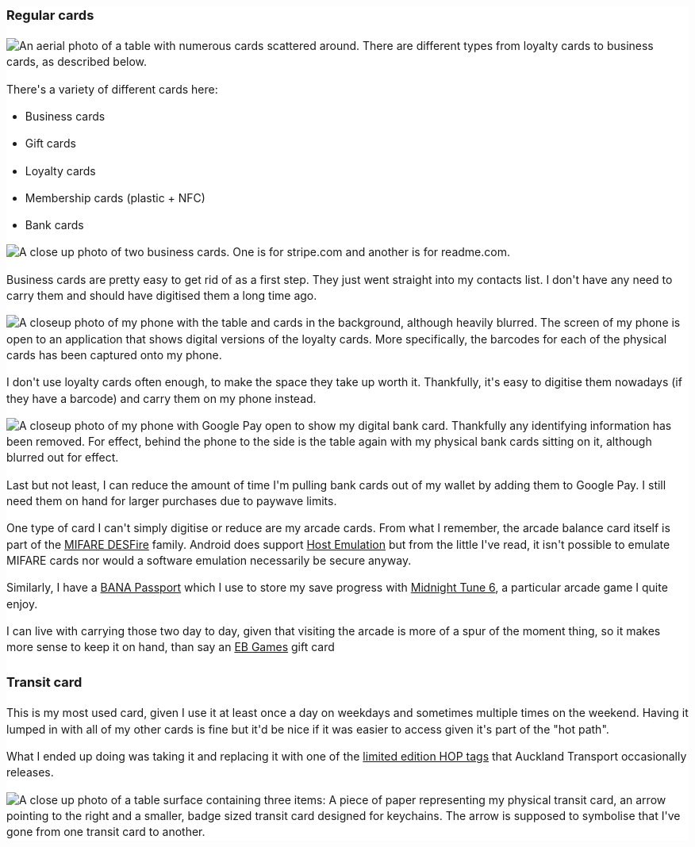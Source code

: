 ### Regular cards

![An aerial photo of a table with numerous cards scattered around. There are different types from loyalty cards to business cards, as described below.](https://cdn.utf9k.net/blog/reducing-my-edc-2019/03-cards-scattered.jpeg)

There's a variety of different cards here:

- Business cards

- Gift cards

- Loyalty cards

- Membership cards (plastic + NFC)

- Bank cards

![A close up photo of two business cards. One is for stripe.com and another is for readme.com.](https://cdn.utf9k.net/blog/reducing-my-edc-2019/04-business-cards.jpeg)

Business cards are pretty easy to get rid of as a first step. They just went straight into my contacts list. I don't have any need to carry them and should have digitised them a long time ago.

![A closeup photo of my phone with the table and cards in the background, although heavily blurred. The screen of my phone is open to an application that shows digital versions of the loyalty cards. More specifically, the barcodes for each of the physical cards has been captured onto my phone.](https://cdn.utf9k.net/blog/reducing-my-edc-2019/05-loyalty-cards.jpeg)

I don't use loyalty cards often enough, to make the space they take up worth it. Thankfully, it's easy to digitise them nowadays (if they have a barcode) and carry them on my phone instead.

![A closeup photo of my phone with Google Pay open to show my digital bank card. Thankfully any identifying information has been removed. For effect, behind the phone to the side is the table again with my physical bank cards sitting on it, although blurred out for effect.](https://cdn.utf9k.net/blog/reducing-my-edc-2019/06-gpay-cards.jpeg)

Last but not least, I can reduce the amount of time I'm pulling bank cards out of my wallet by adding them to Google Pay. I still need them on hand for larger purchases due to paywave limits.

One type of card I can't simply digitise or reduce are my arcade cards. From what I remember, the arcade balance card itself is part of the [MIFARE DESFire](https://www.mifare.net/en/products/chip-card-ics/mifare-desfire/) family. Android does support [Host Emulation](https://developer.android.com/guide/topics/connectivity/nfc/hce) but from the little I've read, it isn't possible to emulate MIFARE cards nor would a software emulation necessarily be secure anyway.

Similarly, I have a [BANA Passport](https://www.bandainamcoid.com/banapassport/en/) which I use to store my save progress with [Midnight Tune 6](https://wanganmaxi-official.com/wanganmaxi6/en/special/001.php), a particular arcade game I quite enjoy.

I can live with carrying those two day to day, given that visiting the arcade is more of a spur of the moment thing, so it makes more sense to keep it on hand, than say an [EB Games](https://www.ebgames.co.nz) gift card

### Transit card

This is my most used card, given I use it at least once a day on weekdays and sometimes multiple times on the weekend. Having it lumped in with all of my other cards is fine but it'd be nice if it was easier to access given it's part of the "hot path".

What I ended up doing was taking it and replacing it with one of the [limited edition HOP tags](https://at.govt.nz/bus-train-ferry/at-hop-card/buy-at-hop-card/buy-an-at-hop-key-tag/) that Auckland Transport occasionally releases.

![A close up photo of a table surface containing three items: A piece of paper representing my physical transit card, an arrow pointing to the right and a smaller, badge sized transit card designed for keychains. The arrow is supposed to symbolise that I've gone from one transit card to another.](https://cdn.utf9k.net/blog/reducing-my-edc-2019/07-hop.jpeg)
